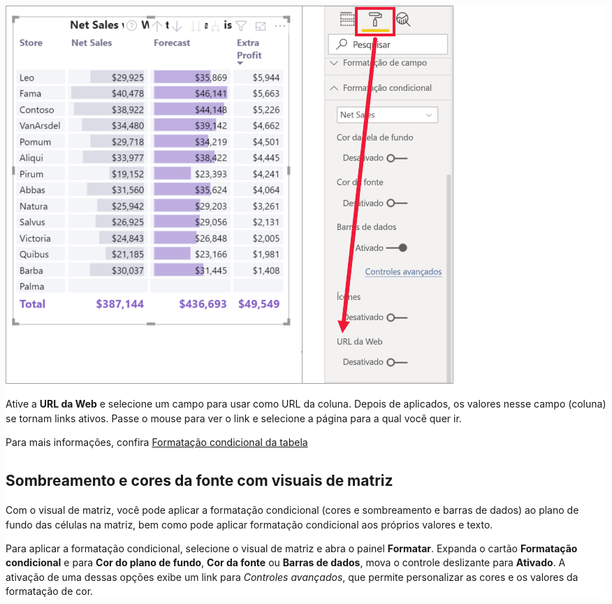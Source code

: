 ![Cartão de filtros mostrando as linhas escolhidas](media/desktop-matrix-visual/power-bi-web-url.png)

Ative a **URL da Web** e selecione um campo para usar como URL da coluna. Depois de aplicados, os valores nesse campo (coluna) se tornam links ativos. Passe o mouse para ver o link e selecione a página para a qual você quer ir. 

Para mais informações, confira [Formatação condicional da tabela](../create-reports/desktop-conditional-table-formatting.md)

## <a name="shading-and-font-colors-with-matrix-visuals"></a>Sombreamento e cores da fonte com visuais de matriz
Com o visual de matriz, você pode aplicar a formatação condicional (cores e sombreamento e barras de dados) ao plano de fundo das células na matriz, bem como pode aplicar formatação condicional aos próprios valores e texto.

Para aplicar a formatação condicional, selecione o visual de matriz e abra o painel **Formatar**. Expanda o cartão **Formatação condicional** e para **Cor do plano de fundo**, **Cor da fonte** ou **Barras de dados**, mova o controle deslizante para **Ativado**. A ativação de uma dessas opções exibe um link para *Controles avançados*, que permite personalizar as cores e os valores da formatação de cor.
  